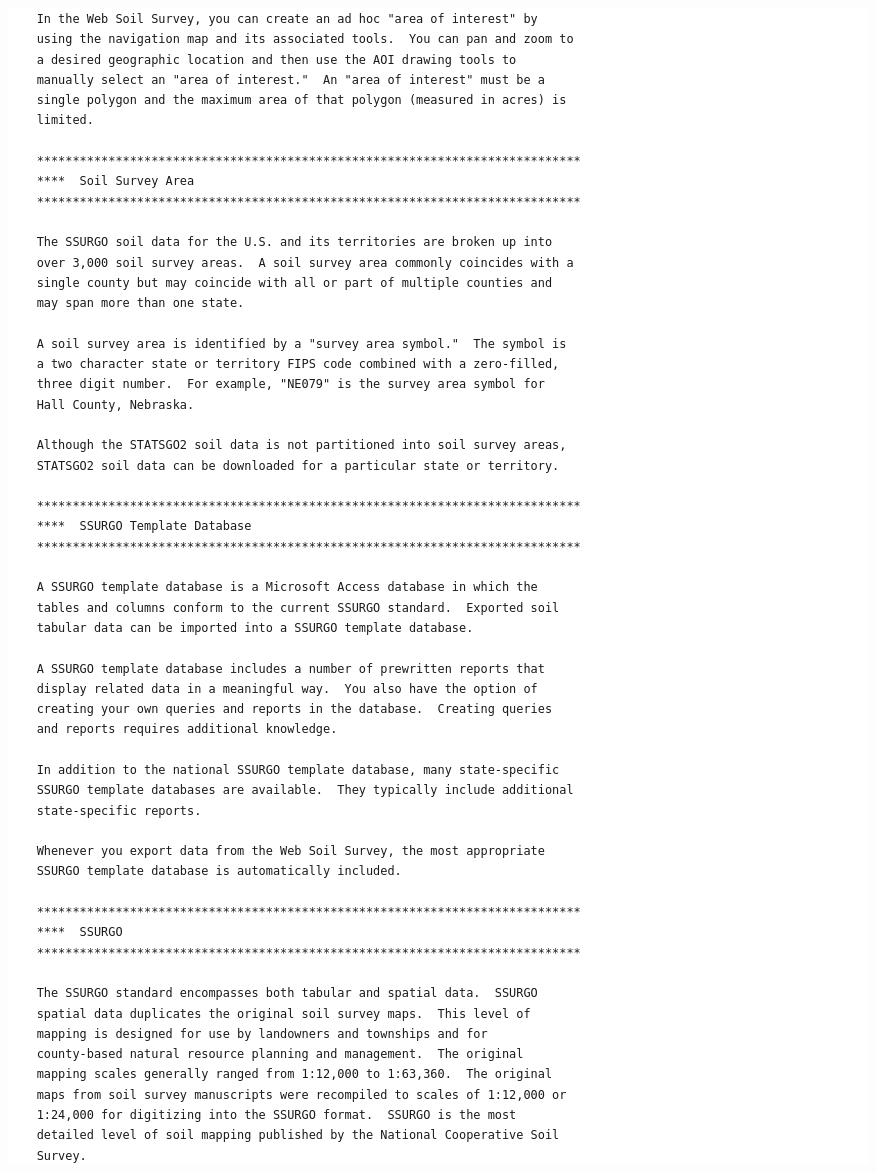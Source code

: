         In the Web Soil Survey, you can create an ad hoc "area of interest" by 
        using the navigation map and its associated tools.  You can pan and zoom to 
        a desired geographic location and then use the AOI drawing tools to 
        manually select an "area of interest."  An "area of interest" must be a 
        single polygon and the maximum area of that polygon (measured in acres) is 
        limited.
        
        ****************************************************************************
        ****  Soil Survey Area
        ****************************************************************************
        
        The SSURGO soil data for the U.S. and its territories are broken up into 
        over 3,000 soil survey areas.  A soil survey area commonly coincides with a 
        single county but may coincide with all or part of multiple counties and 
        may span more than one state.
    
        A soil survey area is identified by a "survey area symbol."  The symbol is 
        a two character state or territory FIPS code combined with a zero-filled, 
        three digit number.  For example, "NE079" is the survey area symbol for 
        Hall County, Nebraska.
    
        Although the STATSGO2 soil data is not partitioned into soil survey areas, 
        STATSGO2 soil data can be downloaded for a particular state or territory.
        
        ****************************************************************************
        ****  SSURGO Template Database
        ****************************************************************************
        
        A SSURGO template database is a Microsoft Access database in which the 
        tables and columns conform to the current SSURGO standard.  Exported soil 
        tabular data can be imported into a SSURGO template database.
    
        A SSURGO template database includes a number of prewritten reports that 
        display related data in a meaningful way.  You also have the option of 
        creating your own queries and reports in the database.  Creating queries 
        and reports requires additional knowledge.
    
        In addition to the national SSURGO template database, many state-specific 
        SSURGO template databases are available.  They typically include additional 
        state-specific reports.
    
        Whenever you export data from the Web Soil Survey, the most appropriate 
        SSURGO template database is automatically included.
        
        ****************************************************************************
        ****  SSURGO
        ****************************************************************************
        
        The SSURGO standard encompasses both tabular and spatial data.  SSURGO 
        spatial data duplicates the original soil survey maps.  This level of 
        mapping is designed for use by landowners and townships and for 
        county-based natural resource planning and management.  The original 
        mapping scales generally ranged from 1:12,000 to 1:63,360.  The original 
        maps from soil survey manuscripts were recompiled to scales of 1:12,000 or 
        1:24,000 for digitizing into the SSURGO format.  SSURGO is the most 
        detailed level of soil mapping published by the National Cooperative Soil 
        Survey.
        
